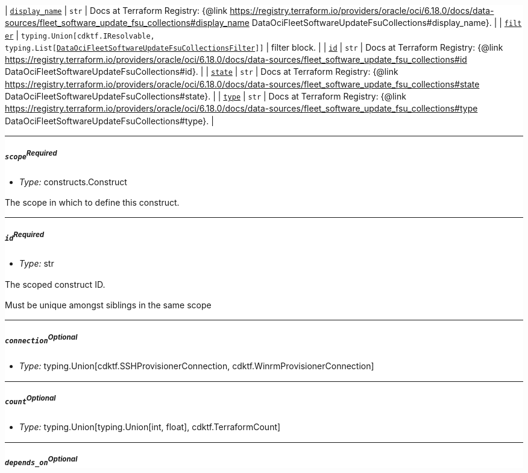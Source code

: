 | <code><a href="#rhizo-co-terraform-provider-oci.dataOciFleetSoftwareUpdateFsuCollections.DataOciFleetSoftwareUpdateFsuCollections.Initializer.parameter.displayName">display_name</a></code> | <code>str</code> | Docs at Terraform Registry: {@link https://registry.terraform.io/providers/oracle/oci/6.18.0/docs/data-sources/fleet_software_update_fsu_collections#display_name DataOciFleetSoftwareUpdateFsuCollections#display_name}. |
| <code><a href="#rhizo-co-terraform-provider-oci.dataOciFleetSoftwareUpdateFsuCollections.DataOciFleetSoftwareUpdateFsuCollections.Initializer.parameter.filter">filter</a></code> | <code>typing.Union[cdktf.IResolvable, typing.List[<a href="#rhizo-co-terraform-provider-oci.dataOciFleetSoftwareUpdateFsuCollections.DataOciFleetSoftwareUpdateFsuCollectionsFilter">DataOciFleetSoftwareUpdateFsuCollectionsFilter</a>]]</code> | filter block. |
| <code><a href="#rhizo-co-terraform-provider-oci.dataOciFleetSoftwareUpdateFsuCollections.DataOciFleetSoftwareUpdateFsuCollections.Initializer.parameter.id">id</a></code> | <code>str</code> | Docs at Terraform Registry: {@link https://registry.terraform.io/providers/oracle/oci/6.18.0/docs/data-sources/fleet_software_update_fsu_collections#id DataOciFleetSoftwareUpdateFsuCollections#id}. |
| <code><a href="#rhizo-co-terraform-provider-oci.dataOciFleetSoftwareUpdateFsuCollections.DataOciFleetSoftwareUpdateFsuCollections.Initializer.parameter.state">state</a></code> | <code>str</code> | Docs at Terraform Registry: {@link https://registry.terraform.io/providers/oracle/oci/6.18.0/docs/data-sources/fleet_software_update_fsu_collections#state DataOciFleetSoftwareUpdateFsuCollections#state}. |
| <code><a href="#rhizo-co-terraform-provider-oci.dataOciFleetSoftwareUpdateFsuCollections.DataOciFleetSoftwareUpdateFsuCollections.Initializer.parameter.type">type</a></code> | <code>str</code> | Docs at Terraform Registry: {@link https://registry.terraform.io/providers/oracle/oci/6.18.0/docs/data-sources/fleet_software_update_fsu_collections#type DataOciFleetSoftwareUpdateFsuCollections#type}. |

---

##### `scope`<sup>Required</sup> <a name="scope" id="rhizo-co-terraform-provider-oci.dataOciFleetSoftwareUpdateFsuCollections.DataOciFleetSoftwareUpdateFsuCollections.Initializer.parameter.scope"></a>

- *Type:* constructs.Construct

The scope in which to define this construct.

---

##### `id`<sup>Required</sup> <a name="id" id="rhizo-co-terraform-provider-oci.dataOciFleetSoftwareUpdateFsuCollections.DataOciFleetSoftwareUpdateFsuCollections.Initializer.parameter.id"></a>

- *Type:* str

The scoped construct ID.

Must be unique amongst siblings in the same scope

---

##### `connection`<sup>Optional</sup> <a name="connection" id="rhizo-co-terraform-provider-oci.dataOciFleetSoftwareUpdateFsuCollections.DataOciFleetSoftwareUpdateFsuCollections.Initializer.parameter.connection"></a>

- *Type:* typing.Union[cdktf.SSHProvisionerConnection, cdktf.WinrmProvisionerConnection]

---

##### `count`<sup>Optional</sup> <a name="count" id="rhizo-co-terraform-provider-oci.dataOciFleetSoftwareUpdateFsuCollections.DataOciFleetSoftwareUpdateFsuCollections.Initializer.parameter.count"></a>

- *Type:* typing.Union[typing.Union[int, float], cdktf.TerraformCount]

---

##### `depends_on`<sup>Optional</sup> <a name="depends_on" id="rhizo-co-terraform-provider-oci.dataOciFleetSoftwareUpdateFsuCollections.DataOciFleetSoftwareUpdateFsuCollections.Initializer.parameter.dependsOn"></a>
